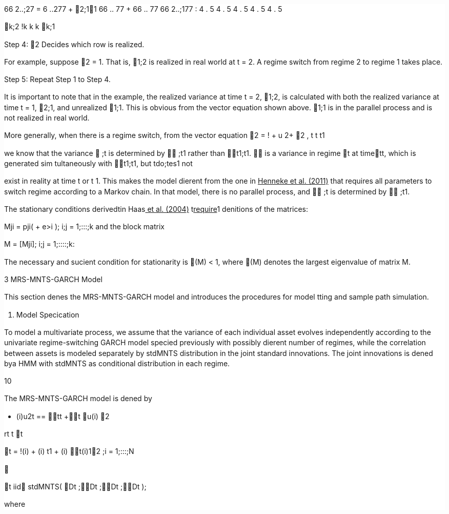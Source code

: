    66 2..;27 = 6 ..277 + 2;11 66 .. 77 + 66 .. 77 66 2..;177 : 4 . 5 4 . 5 4 . 5 4 . 5 4 . 5

   k;2 !k k k k;1

Step 4: 2 Decides which row is realized.

For example, suppose 2 = 1. That is, 1;2 is realized in real world at t = 2. A regime switch from regime 2 to regime 1 takes place.

Step 5: Repeat Step 1 to Step 4.

It is important to note that in the example, the realized variance at time t = 2, 1;2, is calculated with both the realized variance at time t = 1, 2;1, and unrealized 1;1. This is obvious from the vector equation shown above. 1;1 is in the parallel process and is not realized in real world.

More generally, when there is a regime switch, from the vector equation 2 = ! + u 2+ 2 , t t t 1

we know that the variance  ;t is determined by  ;t 1 rather than t 1;t 1.  is a variance in regime t at timett, which is generated sim tultaneously with t 1;t 1, but tdo;t es1 not

exist in reality at time t or t   1. This makes the model dierent from the one in [Henneke et al. (2011)](#_page26_x66.89_y244.48) that requires all parameters to switch regime according to a Markov chain. In that model, there is no parallel process, and  ;t is determined by  ;t 1.

The stationary conditions derivedtin Haas[ et al. (2004)](#_page26_x66.89_y276.36) t [require](#_page26_x66.89_y276.36)1 denitions of the matrices:

Mji = pji( + e>i ); i;j = 1;:::;k and the block matrix

M = [Mji]; i;j = 1;::::;k:

The necessary and sucient condition for stationarity is (M) < 1, where (M) denotes the largest eigenvalue of matrix M.

3  MRS-MNTS-GARCH<a name="_page9_x91.80_y497.01"></a> Model

This section denes the MRS-MNTS-GARCH model and introduces the procedures for model tting and sample path simulation.

1. Model Specication

To model a multivariate process, we assume that the variance of each individual asset evolves independently according to the univariate regime-switching GARCH model specied previously with possibly dierent number of regimes, while the correlation between assets is modeled separately by stdMNTS distribution in the joint standard innovations. The joint innovations is dened bya HMM with stdMNTS as conditional distribution in each regime.

10

The MRS-MNTS-GARCH model is dened by

- (i)u2t == tt +t u(i) 2

rt t t

t = !(i) + (i) t 1 + (i) t( i)12 ;i = 1;:::;N



t iid stdMNTS( Dt ;Dt ;Dt ;Dt );

where
